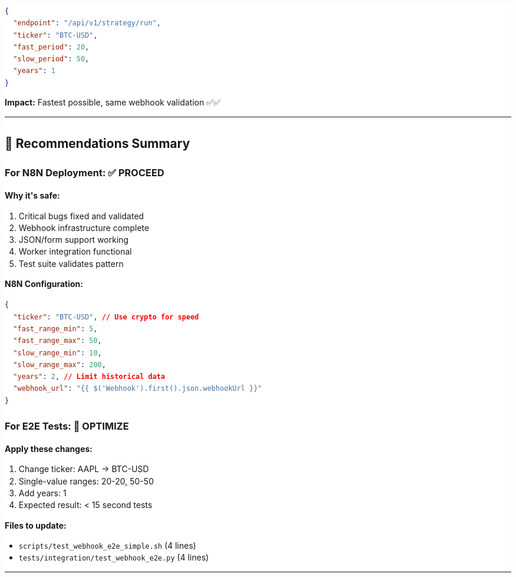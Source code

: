 ```json
{
  "endpoint": "/api/v1/strategy/run",
  "ticker": "BTC-USD",
  "fast_period": 20,
  "slow_period": 50,
  "years": 1
}
```

**Impact:** Fastest possible, same webhook validation ✅✅

---

## 🎯 Recommendations Summary

### For N8N Deployment: ✅ PROCEED

**Why it's safe:**

1. Critical bugs fixed and validated
2. Webhook infrastructure complete
3. JSON/form support working
4. Worker integration functional
5. Test suite validates pattern

**N8N Configuration:**

```json
{
  "ticker": "BTC-USD", // Use crypto for speed
  "fast_range_min": 5,
  "fast_range_max": 50,
  "slow_range_min": 10,
  "slow_range_max": 200,
  "years": 2, // Limit historical data
  "webhook_url": "{{ $('Webhook').first().json.webhookUrl }}"
}
```

### For E2E Tests: 📝 OPTIMIZE

**Apply these changes:**

1. Change ticker: AAPL → BTC-USD
2. Single-value ranges: 20-20, 50-50
3. Add years: 1
4. Expected result: < 15 second tests

**Files to update:**

- `scripts/test_webhook_e2e_simple.sh` (4 lines)
- `tests/integration/test_webhook_e2e.py` (4 lines)

---
